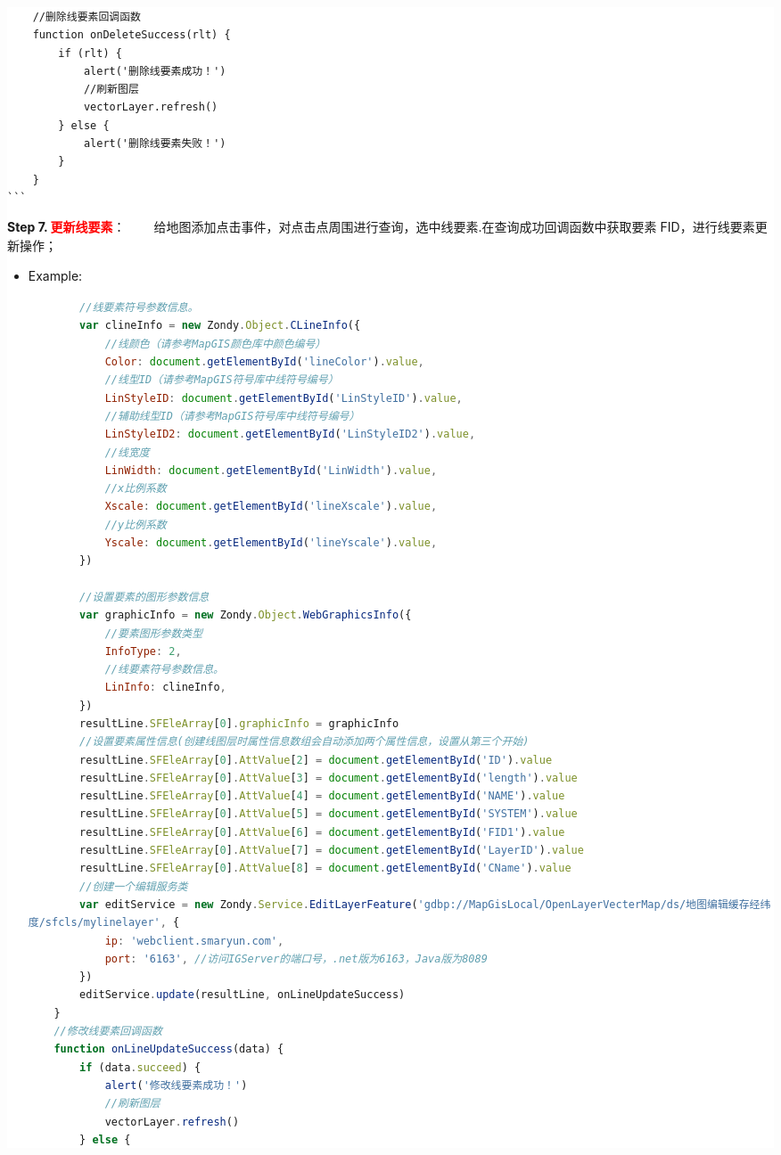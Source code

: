         //删除线要素回调函数
        function onDeleteSuccess(rlt) {
            if (rlt) {
                alert('删除线要素成功！')
                //刷新图层
                vectorLayer.refresh()
            } else {
                alert('删除线要素失败！')
            }
        }
    ```

**Step 7. <font color=red>更新线要素</font>**：
&ensp;&ensp;&ensp;&ensp;给地图添加点击事件，对点击点周围进行查询，选中线要素.在查询成功回调函数中获取要素 FID，进行线要素更新操作；

* Example:

    ```javascript
            //线要素符号参数信息。
            var clineInfo = new Zondy.Object.CLineInfo({
                //线颜色（请参考MapGIS颜色库中颜色编号）
                Color: document.getElementById('lineColor').value,
                //线型ID（请参考MapGIS符号库中线符号编号）
                LinStyleID: document.getElementById('LinStyleID').value,
                //辅助线型ID（请参考MapGIS符号库中线符号编号）
                LinStyleID2: document.getElementById('LinStyleID2').value,
                //线宽度
                LinWidth: document.getElementById('LinWidth').value,
                //x比例系数
                Xscale: document.getElementById('lineXscale').value,
                //y比例系数
                Yscale: document.getElementById('lineYscale').value,
            })

            //设置要素的图形参数信息
            var graphicInfo = new Zondy.Object.WebGraphicsInfo({
                //要素图形参数类型
                InfoType: 2,
                //线要素符号参数信息。
                LinInfo: clineInfo,
            })
            resultLine.SFEleArray[0].graphicInfo = graphicInfo
            //设置要素属性信息(创建线图层时属性信息数组会自动添加两个属性信息，设置从第三个开始)
            resultLine.SFEleArray[0].AttValue[2] = document.getElementById('ID').value
            resultLine.SFEleArray[0].AttValue[3] = document.getElementById('length').value
            resultLine.SFEleArray[0].AttValue[4] = document.getElementById('NAME').value
            resultLine.SFEleArray[0].AttValue[5] = document.getElementById('SYSTEM').value
            resultLine.SFEleArray[0].AttValue[6] = document.getElementById('FID1').value
            resultLine.SFEleArray[0].AttValue[7] = document.getElementById('LayerID').value
            resultLine.SFEleArray[0].AttValue[8] = document.getElementById('CName').value
            //创建一个编辑服务类
            var editService = new Zondy.Service.EditLayerFeature('gdbp://MapGisLocal/OpenLayerVecterMap/ds/地图编辑缓存经纬度/sfcls/mylinelayer', {
                ip: 'webclient.smaryun.com',
                port: '6163', //访问IGServer的端口号，.net版为6163，Java版为8089
            })
            editService.update(resultLine, onLineUpdateSuccess)
        }
        //修改线要素回调函数
        function onLineUpdateSuccess(data) {
            if (data.succeed) {
                alert('修改线要素成功！')
                //刷新图层
                vectorLayer.refresh()
            } else {